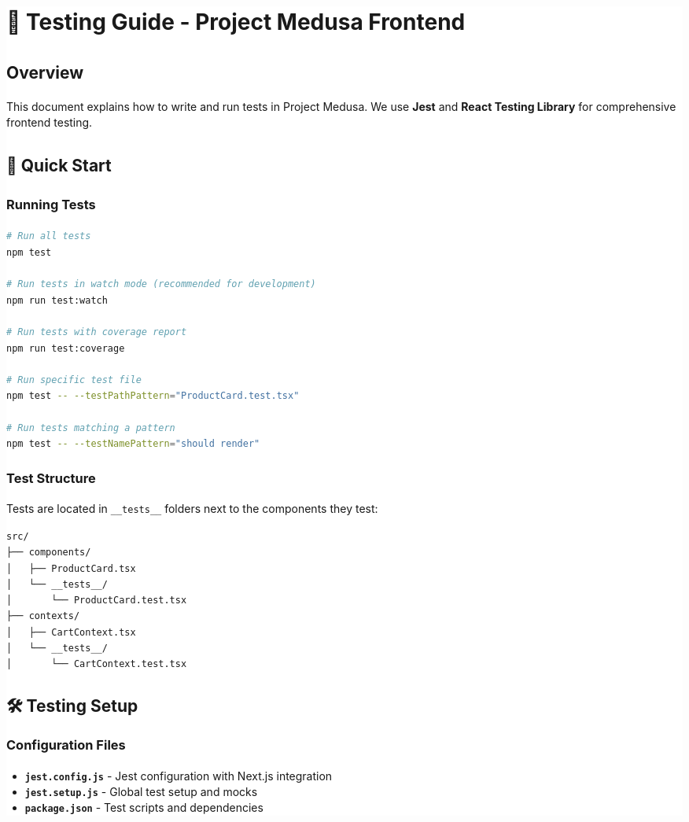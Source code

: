 # 🧪 Testing Guide - Project Medusa Frontend

## Overview

This document explains how to write and run tests in Project Medusa. We use **Jest** and **React Testing Library** for comprehensive frontend testing.

## 🚀 Quick Start

### Running Tests

```bash
# Run all tests
npm test

# Run tests in watch mode (recommended for development)
npm run test:watch

# Run tests with coverage report
npm run test:coverage

# Run specific test file
npm test -- --testPathPattern="ProductCard.test.tsx"

# Run tests matching a pattern
npm test -- --testNamePattern="should render"
```

### Test Structure

Tests are located in `__tests__` folders next to the components they test:

```
src/
├── components/
│   ├── ProductCard.tsx
│   └── __tests__/
│       └── ProductCard.test.tsx
├── contexts/
│   ├── CartContext.tsx
│   └── __tests__/
│       └── CartContext.test.tsx
```

## 🛠️ Testing Setup

### Configuration Files

- **`jest.config.js`** - Jest configuration with Next.js integration
- **`jest.setup.js`** - Global test setup and mocks
- **`package.json`** - Test scripts and dependencies

